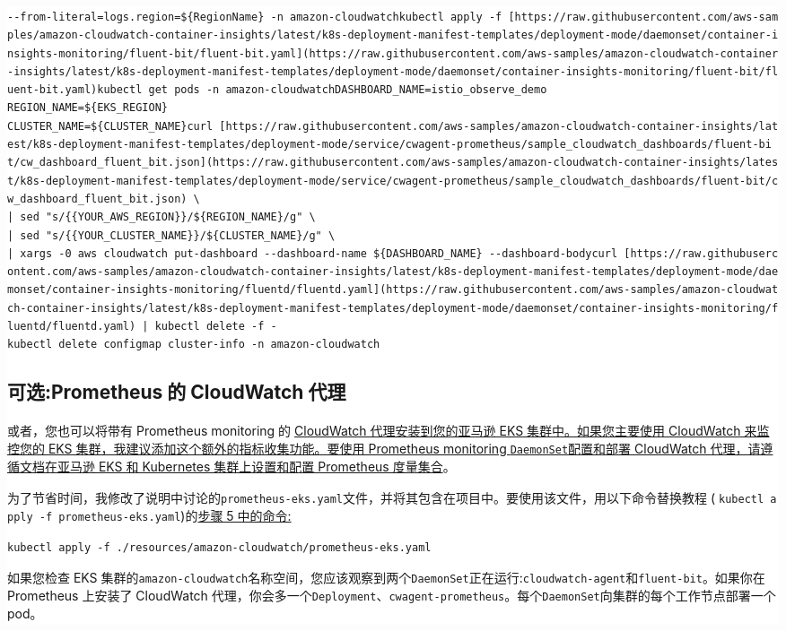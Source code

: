 ```
--from-literal=logs.region=${RegionName} -n amazon-cloudwatchkubectl apply -f [https://raw.githubusercontent.com/aws-samples/amazon-cloudwatch-container-insights/latest/k8s-deployment-manifest-templates/deployment-mode/daemonset/container-insights-monitoring/fluent-bit/fluent-bit.yaml](https://raw.githubusercontent.com/aws-samples/amazon-cloudwatch-container-insights/latest/k8s-deployment-manifest-templates/deployment-mode/daemonset/container-insights-monitoring/fluent-bit/fluent-bit.yaml)kubectl get pods -n amazon-cloudwatchDASHBOARD_NAME=istio_observe_demo
REGION_NAME=${EKS_REGION}
CLUSTER_NAME=${CLUSTER_NAME}curl [https://raw.githubusercontent.com/aws-samples/amazon-cloudwatch-container-insights/latest/k8s-deployment-manifest-templates/deployment-mode/service/cwagent-prometheus/sample_cloudwatch_dashboards/fluent-bit/cw_dashboard_fluent_bit.json](https://raw.githubusercontent.com/aws-samples/amazon-cloudwatch-container-insights/latest/k8s-deployment-manifest-templates/deployment-mode/service/cwagent-prometheus/sample_cloudwatch_dashboards/fluent-bit/cw_dashboard_fluent_bit.json) \
| sed "s/{{YOUR_AWS_REGION}}/${REGION_NAME}/g" \
| sed "s/{{YOUR_CLUSTER_NAME}}/${CLUSTER_NAME}/g" \
| xargs -0 aws cloudwatch put-dashboard --dashboard-name ${DASHBOARD_NAME} --dashboard-bodycurl [https://raw.githubusercontent.com/aws-samples/amazon-cloudwatch-container-insights/latest/k8s-deployment-manifest-templates/deployment-mode/daemonset/container-insights-monitoring/fluentd/fluentd.yaml](https://raw.githubusercontent.com/aws-samples/amazon-cloudwatch-container-insights/latest/k8s-deployment-manifest-templates/deployment-mode/daemonset/container-insights-monitoring/fluentd/fluentd.yaml) | kubectl delete -f -
kubectl delete configmap cluster-info -n amazon-cloudwatch
```

## 可选:Prometheus 的 CloudWatch 代理

或者，您也可以将带有 Prometheus monitoring 的 [CloudWatch 代理安装到您的亚马逊 EKS 集群中。如果您主要使用 CloudWatch 来监控您的 EKS 集群，我建议添加这个额外的指标收集功能。要使用 Prometheus monitoring `DaemonSet`配置和部署 CloudWatch 代理，请遵循文档](https://docs.aws.amazon.com/AmazonCloudWatch/latest/monitoring/ContainerInsights-Prometheus-metrics.html)[在亚马逊 EKS 和 Kubernetes 集群上设置和配置 Prometheus 度量集合](https://docs.aws.amazon.com/AmazonCloudWatch/latest/monitoring/ContainerInsights-Prometheus-install-EKS.html)。

为了节省时间，我修改了说明中讨论的`prometheus-eks.yaml`文件，并将其包含在项目中。要使用该文件，用以下命令替换教程 ( `kubectl apply -f prometheus-eks.yaml`)的[步骤 5 中的命令:](https://docs.aws.amazon.com/AmazonCloudWatch/latest/monitoring/ContainerInsights-Prometheus-Setup-configure.html#ContainerInsights-Prometheus-Setup-new-exporters)

```
kubectl apply -f ./resources/amazon-cloudwatch/prometheus-eks.yaml
```

如果您检查 EKS 集群的`amazon-cloudwatch`名称空间，您应该观察到两个`DaemonSet`正在运行:`cloudwatch-agent`和`fluent-bit`。如果你在 Prometheus 上安装了 CloudWatch 代理，你会多一个`Deployment`、`cwagent-prometheus`。每个`DaemonSet`向集群的每个工作节点部署一个 pod。
